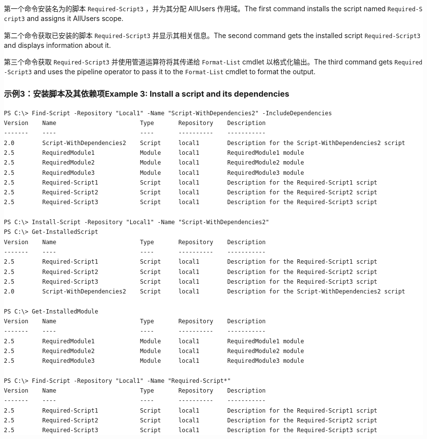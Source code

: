 ```
```

<span data-ttu-id="28d97-121">第一个命令安装名为的脚本 `Required-Script3` ，并为其分配 AllUsers 作用域。</span><span class="sxs-lookup"><span data-stu-id="28d97-121">The first command installs the script named `Required-Script3` and assigns it AllUsers scope.</span></span>

<span data-ttu-id="28d97-122">第二个命令获取已安装的脚本 `Required-Script3` 并显示其相关信息。</span><span class="sxs-lookup"><span data-stu-id="28d97-122">The second command gets the installed script `Required-Script3` and displays information about it.</span></span>

<span data-ttu-id="28d97-123">第三个命令获取 `Required-Script3` 并使用管道运算符将其传递给 `Format-List` cmdlet 以格式化输出。</span><span class="sxs-lookup"><span data-stu-id="28d97-123">The third command gets `Required-Script3` and uses the pipeline operator to pass it to the `Format-List` cmdlet to format the output.</span></span>

### <span data-ttu-id="28d97-124">示例3：安装脚本及其依赖项</span><span class="sxs-lookup"><span data-stu-id="28d97-124">Example 3: Install a script and its dependencies</span></span>

```
PS C:\> Find-Script -Repository "Local1" -Name "Script-WithDependencies2" -IncludeDependencies
Version    Name                        Type       Repository    Description
-------    ----                        ----       ----------    -----------
2.0        Script-WithDependencies2    Script     local1        Description for the Script-WithDependencies2 script
2.5        RequiredModule1             Module     local1        RequiredModule1 module
2.5        RequiredModule2             Module     local1        RequiredModule2 module
2.5        RequiredModule3             Module     local1        RequiredModule3 module
2.5        Required-Script1            Script     local1        Description for the Required-Script1 script
2.5        Required-Script2            Script     local1        Description for the Required-Script2 script
2.5        Required-Script3            Script     local1        Description for the Required-Script3 script

PS C:\> Install-Script -Repository "Local1" -Name "Script-WithDependencies2"
PS C:\> Get-InstalledScript
Version    Name                        Type       Repository    Description
-------    ----                        ----       ----------    -----------
2.5        Required-Script1            Script     local1        Description for the Required-Script1 script
2.5        Required-Script2            Script     local1        Description for the Required-Script2 script
2.5        Required-Script3            Script     local1        Description for the Required-Script3 script
2.0        Script-WithDependencies2    Script     local1        Description for the Script-WithDependencies2 script

PS C:\> Get-InstalledModule
Version    Name                        Type       Repository    Description
-------    ----                        ----       ----------    -----------
2.5        RequiredModule1             Module     local1        RequiredModule1 module
2.5        RequiredModule2             Module     local1        RequiredModule2 module
2.5        RequiredModule3             Module     local1        RequiredModule3 module

PS C:\> Find-Script -Repository "Local1" -Name "Required-Script*"
Version    Name                        Type       Repository    Description
-------    ----                        ----       ----------    -----------
2.5        Required-Script1            Script     local1        Description for the Required-Script1 script
2.5        Required-Script2            Script     local1        Description for the Required-Script2 script
2.5        Required-Script3            Script     local1        Description for the Required-Script3 script

```